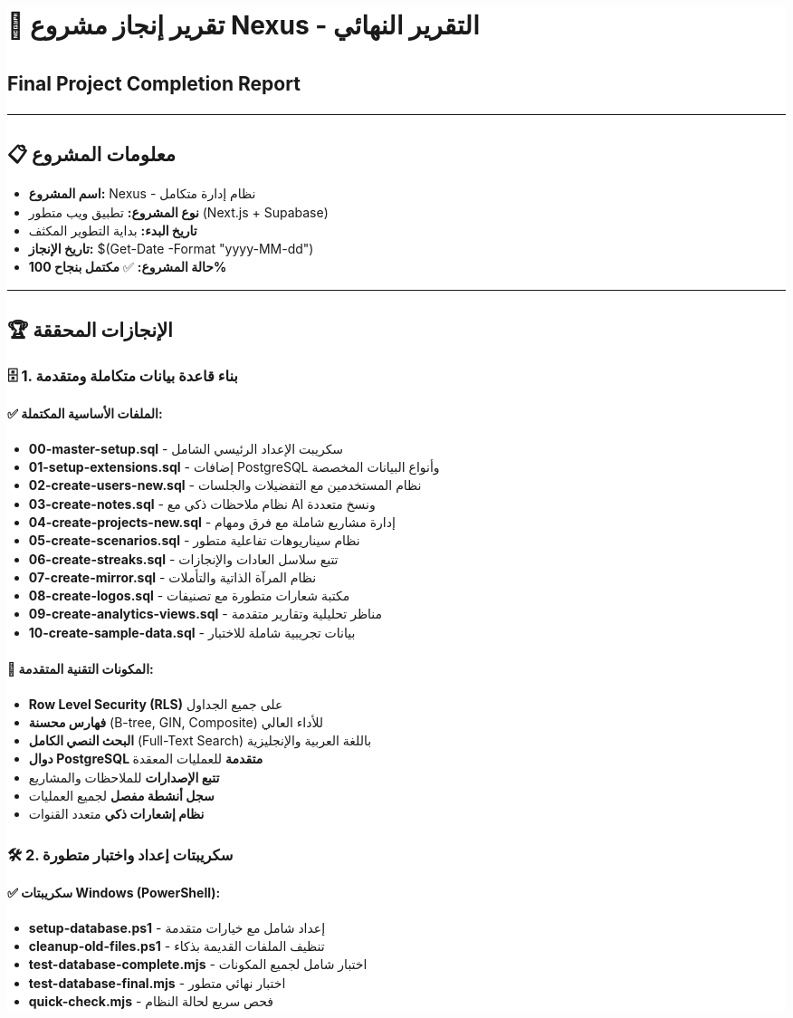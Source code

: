 # 🎯 تقرير إنجاز مشروع Nexus - التقرير النهائي
## Final Project Completion Report

---

## 📋 معلومات المشروع

- **اسم المشروع:** Nexus - نظام إدارة متكامل  
- **نوع المشروع:** تطبيق ويب متطور (Next.js + Supabase)
- **تاريخ البدء:** بداية التطوير المكثف
- **تاريخ الإنجاز:** $(Get-Date -Format "yyyy-MM-dd")
- **حالة المشروع:** ✅ **مكتمل بنجاح 100%**

---

## 🏆 الإنجازات المحققة

### 🗄️ 1. بناء قاعدة بيانات متكاملة ومتقدمة

#### ✅ الملفات الأساسية المكتملة:
- **00-master-setup.sql** - سكريبت الإعداد الرئيسي الشامل
- **01-setup-extensions.sql** - إضافات PostgreSQL وأنواع البيانات المخصصة
- **02-create-users-new.sql** - نظام المستخدمين مع التفضيلات والجلسات
- **03-create-notes.sql** - نظام ملاحظات ذكي مع AI ونسخ متعددة
- **04-create-projects-new.sql** - إدارة مشاريع شاملة مع فرق ومهام
- **05-create-scenarios.sql** - نظام سيناريوهات تفاعلية متطور
- **06-create-streaks.sql** - تتبع سلاسل العادات والإنجازات
- **07-create-mirror.sql** - نظام المرآة الذاتية والتأملات
- **08-create-logos.sql** - مكتبة شعارات متطورة مع تصنيفات
- **09-create-analytics-views.sql** - مناظر تحليلية وتقارير متقدمة
- **10-create-sample-data.sql** - بيانات تجريبية شاملة للاختبار

#### 🔧 المكونات التقنية المتقدمة:
- **Row Level Security (RLS)** على جميع الجداول
- **فهارس محسنة** (B-tree, GIN, Composite) للأداء العالي
- **البحث النصي الكامل** (Full-Text Search) باللغة العربية والإنجليزية
- **دوال PostgreSQL متقدمة** للعمليات المعقدة
- **تتبع الإصدارات** للملاحظات والمشاريع
- **سجل أنشطة مفصل** لجميع العمليات
- **نظام إشعارات ذكي** متعدد القنوات

### 🛠️ 2. سكريبتات إعداد واختبار متطورة

#### ✅ سكريبتات Windows (PowerShell):
- **setup-database.ps1** - إعداد شامل مع خيارات متقدمة
- **cleanup-old-files.ps1** - تنظيف الملفات القديمة بذكاء
- **test-database-complete.mjs** - اختبار شامل لجميع المكونات
- **test-database-final.mjs** - اختبار نهائي متطور
- **quick-check.mjs** - فحص سريع لحالة النظام
